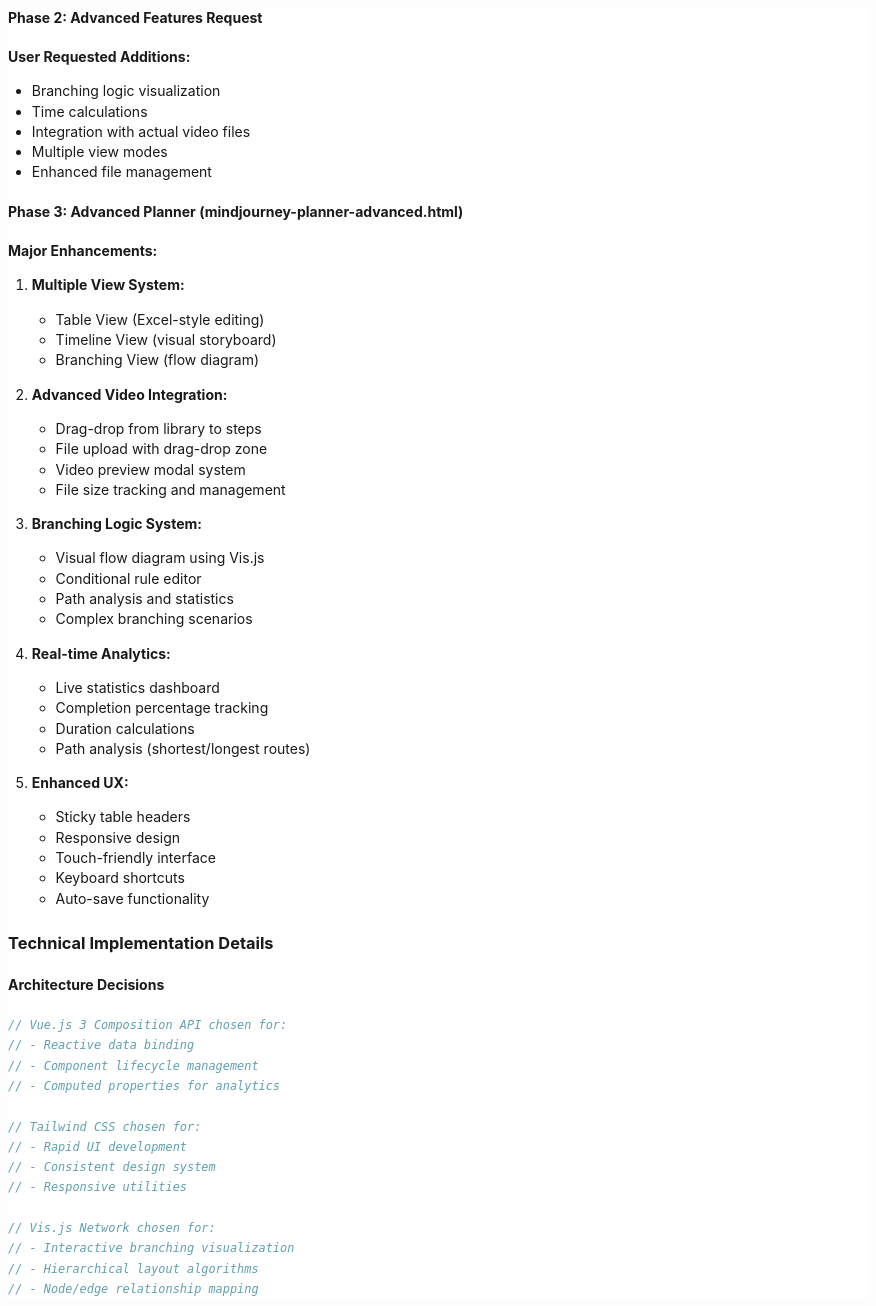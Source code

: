 #### **Phase 2: Advanced Features Request**
**User Requested Additions:**
- Branching logic visualization
- Time calculations  
- Integration with actual video files
- Multiple view modes
- Enhanced file management

#### **Phase 3: Advanced Planner (mindjourney-planner-advanced.html)**
**Major Enhancements:**
1. **Multiple View System:**
   - Table View (Excel-style editing)
   - Timeline View (visual storyboard)
   - Branching View (flow diagram)

2. **Advanced Video Integration:**
   - Drag-drop from library to steps
   - File upload with drag-drop zone
   - Video preview modal system
   - File size tracking and management

3. **Branching Logic System:**
   - Visual flow diagram using Vis.js
   - Conditional rule editor
   - Path analysis and statistics
   - Complex branching scenarios

4. **Real-time Analytics:**
   - Live statistics dashboard
   - Completion percentage tracking
   - Duration calculations
   - Path analysis (shortest/longest routes)

5. **Enhanced UX:**
   - Sticky table headers
   - Responsive design
   - Touch-friendly interface
   - Keyboard shortcuts
   - Auto-save functionality

### **Technical Implementation Details**

#### **Architecture Decisions**
```javascript
// Vue.js 3 Composition API chosen for:
// - Reactive data binding
// - Component lifecycle management
// - Computed properties for analytics

// Tailwind CSS chosen for:
// - Rapid UI development
// - Consistent design system
// - Responsive utilities

// Vis.js Network chosen for:
// - Interactive branching visualization
// - Hierarchical layout algorithms
// - Node/edge relationship mapping
```
